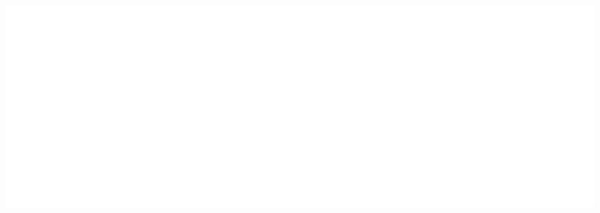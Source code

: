   <p class=MsoNormal style='text-align:justify;text-justify:inter-ideograph'><span
  lang=EN-US style='font-size:.5pt;font-family:"Times New Roman"'>&nbsp;</span></p>
  </td>
  <td width=10 style='width:7.2pt;padding:0mm 0mm 0mm 0mm'>
  <p class=MsoNormal style='text-align:justify;text-justify:inter-ideograph'><span
  lang=EN-US style='font-size:.5pt;font-family:"Times New Roman"'>&nbsp;</span></p>
  </td>
  <td width=10 style='width:7.2pt;padding:0mm 0mm 0mm 0mm'>
  <p class=MsoNormal style='text-align:justify;text-justify:inter-ideograph'><span
  lang=EN-US style='font-size:.5pt;font-family:"Times New Roman"'>&nbsp;</span></p>
  </td>
  <td width=10 style='width:7.2pt;padding:0mm 0mm 0mm 0mm'>
  <p class=MsoNormal style='text-align:justify;text-justify:inter-ideograph'><span
  lang=EN-US style='font-size:.5pt;font-family:"Times New Roman"'>&nbsp;</span></p>
  </td>
  <td width=10 style='width:7.2pt;padding:0mm 0mm 0mm 0mm'>
  <p class=MsoNormal style='text-align:justify;text-justify:inter-ideograph'><span
  lang=EN-US style='font-size:.5pt;font-family:"Times New Roman"'>&nbsp;</span></p>
  </td>
  <td width=10 style='width:7.2pt;padding:0mm 0mm 0mm 0mm'>
  <p class=MsoNormal style='text-align:justify;text-justify:inter-ideograph'><span
  lang=EN-US style='font-size:.5pt;font-family:"Times New Roman"'>&nbsp;</span></p>
  </td>
  <td width=197 style='width:147.75pt;padding:0mm 0mm 0mm 0mm'>
  <p class=MsoNormal style='text-align:justify;text-justify:inter-ideograph'><span
  lang=EN-US style='font-size:.5pt;font-family:"Times New Roman"'>&nbsp;</span></p>
  </td>
  <td width=362 style='width:271.5pt;padding:0mm 0mm 0mm 0mm'>
  <p class=MsoNormal style='text-align:justify;text-justify:inter-ideograph'><span
  lang=EN-US style='font-size:.5pt;font-family:"Times New Roman"'>&nbsp;</span></p>
  </td>
 </tr>
</table>
<p class=MsoNormal><span lang=EN-US>&nbsp;</span></p>
</div>